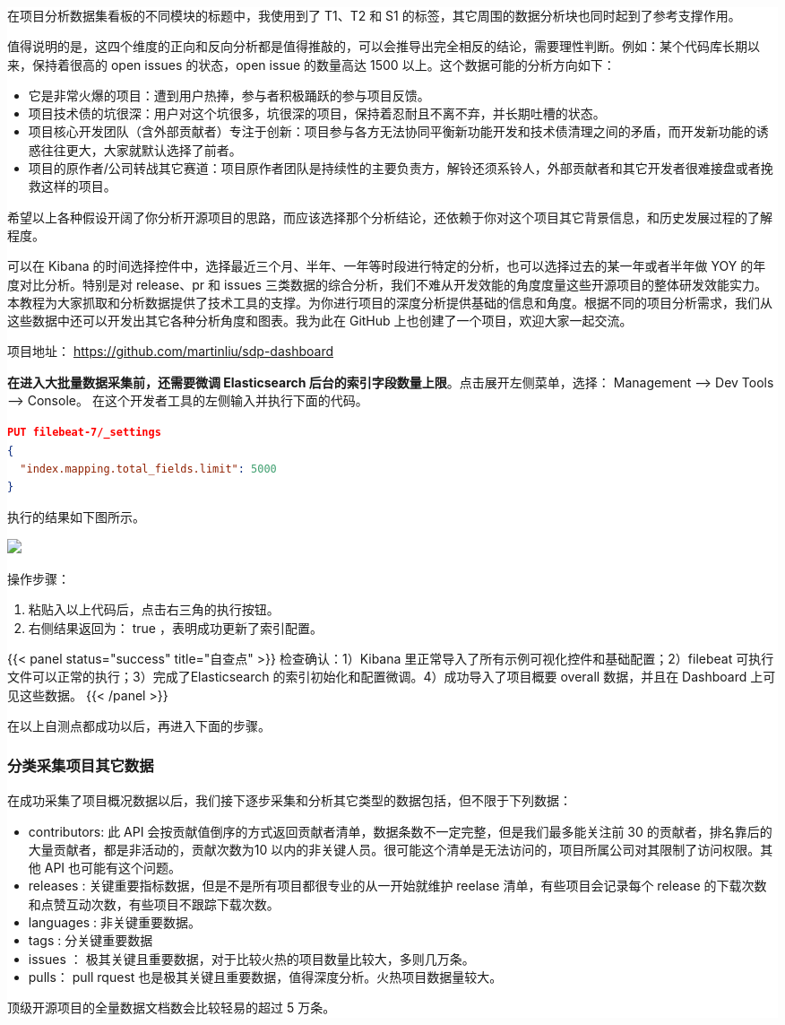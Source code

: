 在项目分析数据集看板的不同模块的标题中，我使用到了 T1、T2 和 S1 的标签，其它周围的数据分析块也同时起到了参考支撑作用。

值得说明的是，这四个维度的正向和反向分析都是值得推敲的，可以会推导出完全相反的结论，需要理性判断。例如：某个代码库长期以来，保持着很高的 open issues 的状态，open issue 的数量高达 1500 以上。这个数据可能的分析方向如下：

* 它是非常火爆的项目：遭到用户热捧，参与者积极踊跃的参与项目反馈。
* 项目技术债的坑很深：用户对这个坑很多，坑很深的项目，保持着忍耐且不离不弃，并长期吐槽的状态。
* 项目核心开发团队（含外部贡献者）专注于创新：项目参与各方无法协同平衡新功能开发和技术债清理之间的矛盾，而开发新功能的诱惑往往更大，大家就默认选择了前者。
* 项目的原作者/公司转战其它赛道：项目原作者团队是持续性的主要负责方，解铃还须系铃人，外部贡献者和其它开发者很难接盘或者挽救这样的项目。

希望以上各种假设开阔了你分析开源项目的思路，而应该选择那个分析结论，还依赖于你对这个项目其它背景信息，和历史发展过程的了解程度。

可以在 Kibana 的时间选择控件中，选择最近三个月、半年、一年等时段进行特定的分析，也可以选择过去的某一年或者半年做 YOY 的年度对比分析。特别是对 release、pr 和 issues 三类数据的综合分析，我们不难从开发效能的角度度量这些开源项目的整体研发效能实力。本教程为大家抓取和分析数据提供了技术工具的支撑。为你进行项目的深度分析提供基础的信息和角度。根据不同的项目分析需求，我们从这些数据中还可以开发出其它各种分析角度和图表。我为此在 GitHub 上也创建了一个项目，欢迎大家一起交流。

项目地址： <https://github.com/martinliu/sdp-dashboard>

**在进入大批量数据采集前，还需要微调 Elasticsearch 后台的索引字段数量上限**。点击展开左侧菜单，选择： Management -->  Dev Tools --> Console。 在这个开发者工具的左侧输入并执行下面的代码。

```json
PUT filebeat-7/_settings
{
  "index.mapping.total_fields.limit": 5000
}
```

执行的结果如下图所示。

![](/images/2022-03-18_12-17-52.png)

操作步骤：

1. 粘贴入以上代码后，点击右三角的执行按钮。
2. 右侧结果返回为： true ，表明成功更新了索引配置。

{{< panel status="success" title="自查点" >}}
检查确认：1）Kibana 里正常导入了所有示例可视化控件和基础配置；2）filebeat 可执行文件可以正常的执行；3）完成了Elasticsearch 的索引初始化和配置微调。4）成功导入了项目概要 overall 数据，并且在 Dashboard 上可见这些数据。
{{< /panel >}}

在以上自测点都成功以后，再进入下面的步骤。

### 分类采集项目其它数据

在成功采集了项目概况数据以后，我们接下逐步采集和分析其它类型的数据包括，但不限于下列数据：

* contributors: 此 API 会按贡献值倒序的方式返回贡献者清单，数据条数不一定完整，但是我们最多能关注前 30 的贡献者，排名靠后的大量贡献者，都是非活动的，贡献次数为10 以内的非关键人员。很可能这个清单是无法访问的，项目所属公司对其限制了访问权限。其他 API 也可能有这个问题。
* releases : 关键重要指标数据，但是不是所有项目都很专业的从一开始就维护 reelase 清单，有些项目会记录每个 release 的下载次数和点赞互动次数，有些项目不跟踪下载次数。
* languages : 非关键重要数据。
* tags : 分关键重要数据
* issues ： 极其关键且重要数据，对于比较火热的项目数量比较大，多则几万条。
* pulls： pull rquest 也是极其关键且重要数据，值得深度分析。火热项目数据量较大。

顶级开源项目的全量数据文档数会比较轻易的超过 5 万条。
